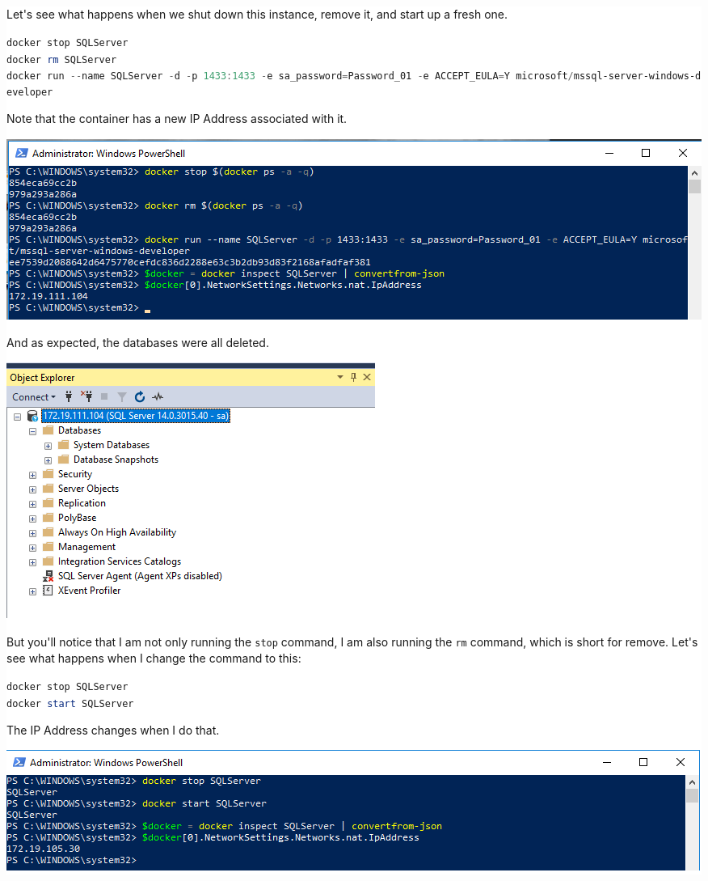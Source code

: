Let's see what happens when we shut down this instance, remove it, and start up a fresh one.

```PowerShell
docker stop SQLServer
docker rm SQLServer
docker run --name SQLServer -d -p 1433:1433 -e sa_password=Password_01 -e ACCEPT_EULA=Y microsoft/mssql-server-windows-developer
```

Note that the container has a new IP Address associated with it.

![](restart-docker-container.png)

And as expected, the databases were all deleted.  

![](restart-container-no-new-databases.png)

But you'll notice that I am not only running the `stop` command, I am also running the `rm` command, which is short for remove.  Let's see what happens when I change the command to this:

```PowerShell
docker stop SQLServer
docker start SQLServer
```

The IP Address changes when I do that.

![](restart-docker-container-no-remove.png)
